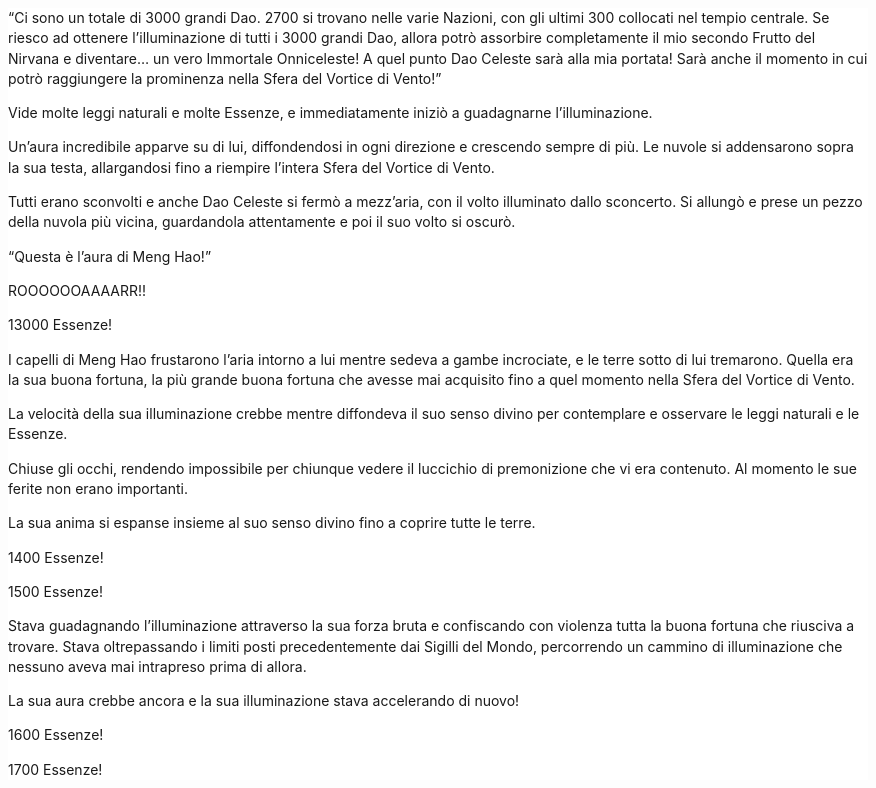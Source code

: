 
“Ci sono un totale di 3000 grandi Dao. 2700 si trovano nelle varie Nazioni, con gli ultimi 300 collocati nel tempio centrale. Se riesco ad ottenere l’illuminazione di tutti i 3000 grandi Dao, allora potrò assorbire completamente il mio secondo Frutto del Nirvana e diventare… un vero Immortale Onniceleste! A quel punto Dao Celeste sarà alla mia portata! Sarà anche il momento in cui potrò raggiungere la prominenza nella Sfera del Vortice di Vento!”


Vide molte leggi naturali e molte Essenze, e immediatamente iniziò a guadagnarne l’illuminazione.


Un’aura incredibile apparve su di lui, diffondendosi in ogni direzione e crescendo sempre di più. Le nuvole si addensarono sopra la sua testa, allargandosi fino a riempire l’intera Sfera del Vortice di Vento.


Tutti erano sconvolti e anche Dao Celeste si fermò a mezz’aria, con il volto illuminato dallo sconcerto. Si allungò e prese un pezzo della nuvola più vicina, guardandola attentamente e poi il suo volto si oscurò.


“Questa è l’aura di Meng Hao!”


ROOOOOOAAAARR!!


13000 Essenze!


I capelli di Meng Hao frustarono l’aria intorno a lui mentre sedeva a gambe incrociate, e le terre sotto di lui tremarono. Quella era la sua buona fortuna, la più grande buona fortuna che avesse mai acquisito fino a quel momento nella Sfera del Vortice di Vento.


La velocità della sua illuminazione crebbe mentre diffondeva il suo senso divino per contemplare e osservare le leggi naturali e le Essenze.


Chiuse gli occhi, rendendo impossibile per chiunque vedere il luccichio di premonizione che vi era contenuto. Al momento le sue ferite non erano importanti.


La sua anima si espanse insieme al suo senso divino fino a coprire tutte le terre.


1400 Essenze!


1500 Essenze!


Stava guadagnando l’illuminazione attraverso la sua forza bruta e confiscando con violenza tutta la buona fortuna che riusciva a trovare. Stava oltrepassando i limiti posti precedentemente dai Sigilli del Mondo, percorrendo un cammino di illuminazione che nessuno aveva mai intrapreso prima di allora.


La sua aura crebbe ancora e la sua illuminazione stava accelerando di nuovo!


1600 Essenze!


1700 Essenze!
